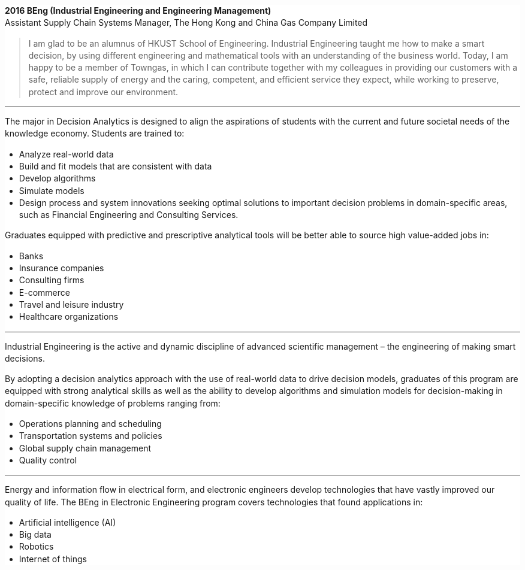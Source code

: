 **2016 BEng (Industrial Engineering and Engineering Management)**  
Assistant Supply Chain Systems Manager, The Hong Kong and China Gas Company Limited  

> I am glad to be an alumnus of HKUST School of Engineering. Industrial Engineering taught me how to make a smart decision, by using different engineering and mathematical tools with an understanding of the business world. Today, I am happy to be a member of Towngas, in which I can contribute together with my colleagues in providing our customers with a safe, reliable supply of energy and the caring, competent, and efficient service they expect, while working to preserve, protect and improve our environment.

---


The major in Decision Analytics is designed to align the aspirations of students with the current and future societal needs of the knowledge economy. Students are trained to:
- Analyze real-world data
- Build and fit models that are consistent with data
- Develop algorithms
- Simulate models
- Design process and system innovations seeking optimal solutions to important decision problems in domain-specific areas, such as Financial Engineering and Consulting Services.

Graduates equipped with predictive and prescriptive analytical tools will be better able to source high value-added jobs in:
- Banks
- Insurance companies
- Consulting firms
- E-commerce
- Travel and leisure industry
- Healthcare organizations

---


Industrial Engineering is the active and dynamic discipline of advanced scientific management – the engineering of making smart decisions. 

By adopting a decision analytics approach with the use of real-world data to drive decision models, graduates of this program are equipped with strong analytical skills as well as the ability to develop algorithms and simulation models for decision-making in domain-specific knowledge of problems ranging from:
- Operations planning and scheduling
- Transportation systems and policies
- Global supply chain management
- Quality control

---


Energy and information flow in electrical form, and electronic engineers develop technologies that have vastly improved our quality of life. The BEng in Electronic Engineering program covers technologies that found applications in:
- Artificial intelligence (AI)
- Big data
- Robotics
- Internet of things
